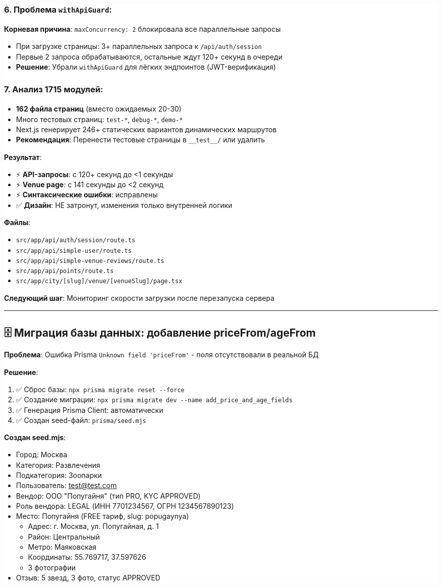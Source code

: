 ### 6. **Проблема `withApiGuard`**:
**Корневая причина**: `maxConcurrency: 2` блокировала все параллельные запросы
- При загрузке страницы: 3+ параллельных запроса к `/api/auth/session`
- Первые 2 запроса обрабатываются, остальные ждут 120+ секунд в очереди
- **Решение**: Убрали `withApiGuard` для лёгких эндпоинтов (JWT-верификация)

### 7. **Анализ 1715 модулей**:
- **162 файла страниц** (вместо ожидаемых 20-30)
- Много тестовых страниц: `test-*`, `debug-*`, `demo-*`
- Next.js генерирует 246+ статических вариантов динамических маршрутов
- **Рекомендация**: Перенести тестовые страницы в `__test__/` или удалить

**Результат**: 
- ⚡ **API-запросы**: с 120+ секунд до <1 секунды
- ⚡ **Venue page**: с 141 секунды до <2 секунд
- ⚡ **Синтаксические ошибки**: исправлены
- ✅ **Дизайн**: НЕ затронут, изменения только внутренней логики

**Файлы**:
- `src/app/api/auth/session/route.ts`
- `src/app/api/simple-user/route.ts`
- `src/app/api/simple-venue-reviews/route.ts`
- `src/app/api/points/route.ts`
- `src/app/city/[slug]/venue/[venueSlug]/page.tsx`

**Следующий шаг**: Мониторинг скорости загрузки после перезапуска сервера

---

## 🗄️ Миграция базы данных: добавление priceFrom/ageFrom

**Проблема**: Ошибка Prisma `Unknown field 'priceFrom'` - поля отсутствовали в реальной БД

**Решение**:
1. ✅ Сброс базы: `npx prisma migrate reset --force`
2. ✅ Создание миграции: `npx prisma migrate dev --name add_price_and_age_fields`
3. ✅ Генерация Prisma Client: автоматически
4. ✅ Создан seed-файл: `prisma/seed.mjs`

**Создан seed.mjs**:
- Город: Москва
- Категория: Развлечения
- Подкатегория: Зоопарки
- Пользователь: test@test.com
- Вендор: ООО "Попугайня" (тип PRO, KYC APPROVED)
- Роль вендора: LEGAL (ИНН 7701234567, ОГРН 1234567890123)
- Место: Попугайня (FREE тариф, slug: popugaynya)
  - Адрес: г. Москва, ул. Попугайная, д. 1
  - Район: Центральный
  - Метро: Маяковская
  - Координаты: 55.769717, 37.597626
  - 3 фотографии
- Отзыв: 5 звезд, 3 фото, статус APPROVED
